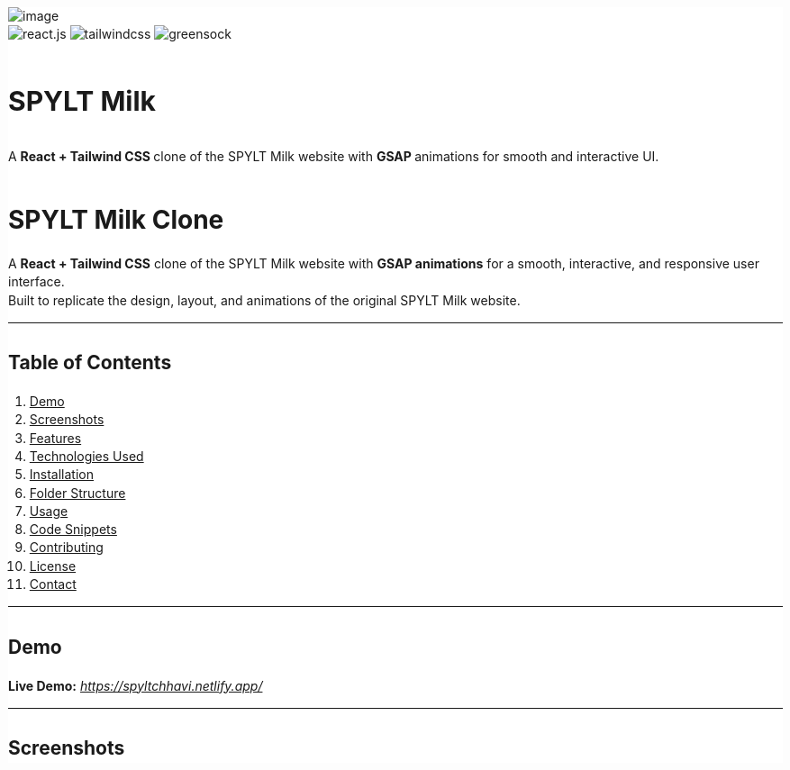 <img width="1843" height="826" alt="image" src="https://github.com/user-attachments/assets/d33ba2b9-bb5c-48ee-ada9-4aa5bd8bde54" />

 <div>
   <img src="https://img.shields.io/badge/-React_JS_V19-black?style=for-the-badge&logoColor=white&logo=react&color=007ACC" alt="react.js" />
   <img src="https://img.shields.io/badge/-Tailwind_CSS_v4-black?style=for-the-badge&logoColor=white&logo=tailwindcss&color=030712" alt="tailwindcss" />
   <img src="https://img.shields.io/badge/-GSAP-black?style=for-the-badge&logoColor=white&logo=greensock&color=88CE02" alt="greensock" />

 </div>

 <h3 style="font-weight:700;font-size:30px;">SPYLT Milk</h3>

  <div >
    A <b>React + Tailwind CSS </b>clone of the SPYLT Milk website with <b>GSAP </b>animations for smooth and interactive UI.
   </div>
</div>


# SPYLT Milk Clone

A **React + Tailwind CSS** clone of the SPYLT Milk website with **GSAP animations** for a smooth, interactive, and responsive user interface.  
Built to replicate the design, layout, and animations of the original SPYLT Milk website.

---

## Table of Contents

1. [Demo](#DEMO)  
2. [Screenshots](#screenshots)  
3. [Features](#features)  
4. [Technologies Used](#technologies-used)  
5. [Installation](#installation)  
6. [Folder Structure](#folder-structure)  
7. [Usage](#usage)  
8. [Code Snippets](#code-snippets)  
9. [Contributing](#contributing)  
10. [License](#license)  
11. [Contact](#contact)  

---

## Demo

**Live Demo:** *https://spyltchhavi.netlify.app/*

---

## Screenshots
